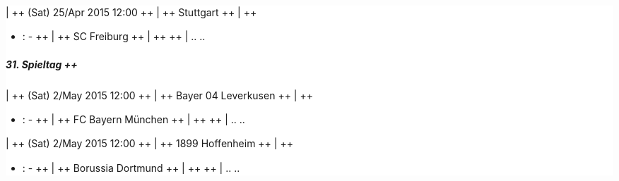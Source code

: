 | ++
(Sat) 25/Apr 2015 12:00  ++
| ++
Stuttgart  ++
| ++
- : -  ++
| ++
SC Freiburg   ++
| ++
   ++
|
.. 
..



##### 31. Spieltag ++




| ++
(Sat) 2/May 2015 12:00  ++
| ++
Bayer 04 Leverkusen  ++
| ++
- : -  ++
| ++
FC Bayern München   ++
| ++
   ++
|
.. 
..

| ++
(Sat) 2/May 2015 12:00  ++
| ++
1899 Hoffenheim  ++
| ++
- : -  ++
| ++
Borussia Dortmund   ++
| ++
   ++
|
.. 
..
